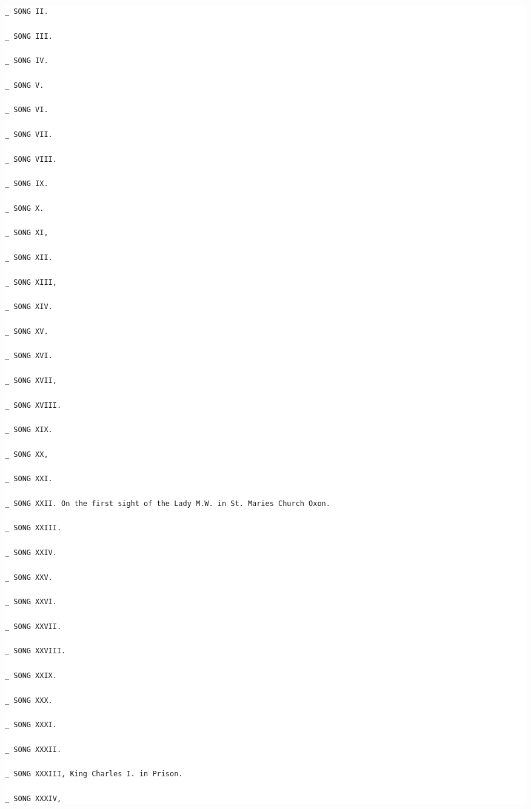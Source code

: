     _ SONG II.

    _ SONG III.

    _ SONG IV.

    _ SONG V.

    _ SONG VI.

    _ SONG VII.

    _ SONG VIII.

    _ SONG IX.

    _ SONG X.

    _ SONG XI,

    _ SONG XII.

    _ SONG XIII,

    _ SONG XIV.

    _ SONG XV.

    _ SONG XVI.

    _ SONG XVII,

    _ SONG XVIII.

    _ SONG XIX.

    _ SONG XX,

    _ SONG XXI.

    _ SONG XXII. On the first sight of the Lady M.W. in St. Maries Church Oxon.

    _ SONG XXIII.

    _ SONG XXIV.

    _ SONG XXV.

    _ SONG XXVI.

    _ SONG XXVII.

    _ SONG XXVIII.

    _ SONG XXIX.

    _ SONG XXX.

    _ SONG XXXI.

    _ SONG XXXII.

    _ SONG XXXIII, King Charles I. in Prison.

    _ SONG XXXIV,
